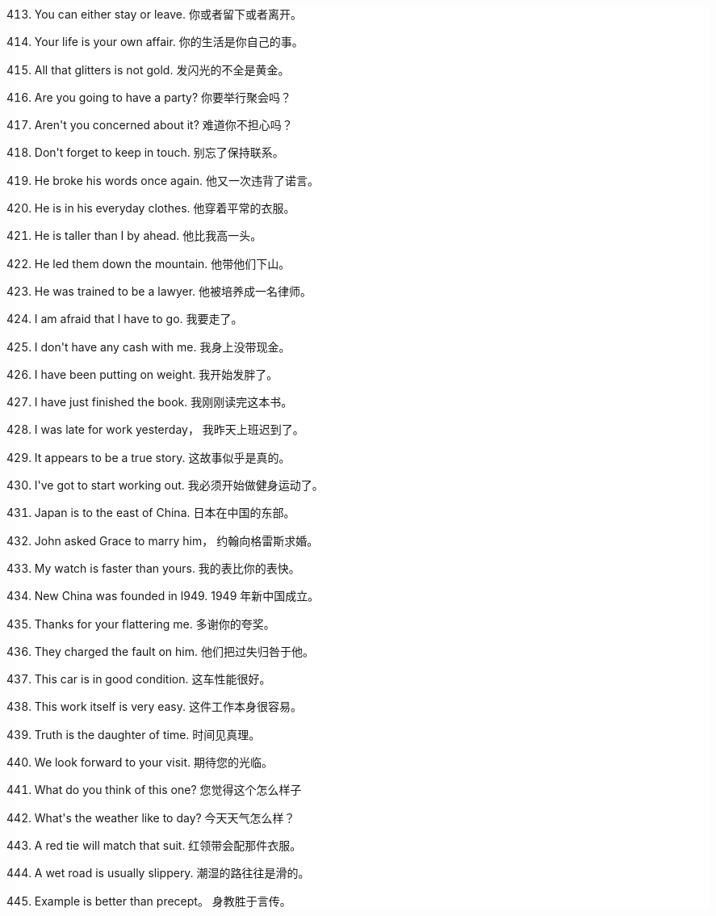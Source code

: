 413. You can either stay or leave. 你或者留下或者离开。

414. Your life is your own affair. 你的生活是你自己的事。

415. All that glitters is not gold. 发闪光的不全是黄金。

416. Are you going to have a party? 你要举行聚会吗？

417. Aren't you concerned about it? 难道你不担心吗？

418. Don't forget to keep in touch. 别忘了保持联系。

419. He broke his words once again. 他又一次违背了诺言。

420. He is in his everyday clothes. 他穿着平常的衣服。

421. He is taller than I by ahead. 他比我高一头。

422. He led them down the mountain. 他带他们下山。

423. He was trained to be a lawyer. 他被培养成一名律师。

424. I am afraid that l have to go. 我要走了。

425. I don't have any cash with me. 我身上没带现金。

426. I have been putting on weight. 我开始发胖了。

427. I have just finished the book. 我刚刚读完这本书。

428. I was late for work yesterday， 我昨天上班迟到了。

429. It appears to be a true story. 这故事似乎是真的。

430. I've got to start working out. 我必须开始做健身运动了。

431. Japan is to the east of China. 日本在中国的东部。

432. John asked Grace to marry him， 约翰向格雷斯求婚。

433. My watch is faster than yours. 我的表比你的表快。

434. New China was founded in l949. 1949 年新中国成立。

435. Thanks for your flattering me. 多谢你的夸奖。

436. They charged the fault on him. 他们把过失归咎于他。

437. This car is in good condition. 这车性能很好。

438. This work itself is very easy. 这件工作本身很容易。

439. Truth is the daughter of time. 时间见真理。

440. We look forward to your visit. 期待您的光临。

441. What do you think of this one? 您觉得这个怎么样子

442. What's the weather like to day? 今天天气怎么样？

443. A red tie will match that suit. 红领带会配那件衣服。

444. A wet road is usually slippery. 潮湿的路往往是滑的。

445. Example is better than precept。 身教胜于言传。
